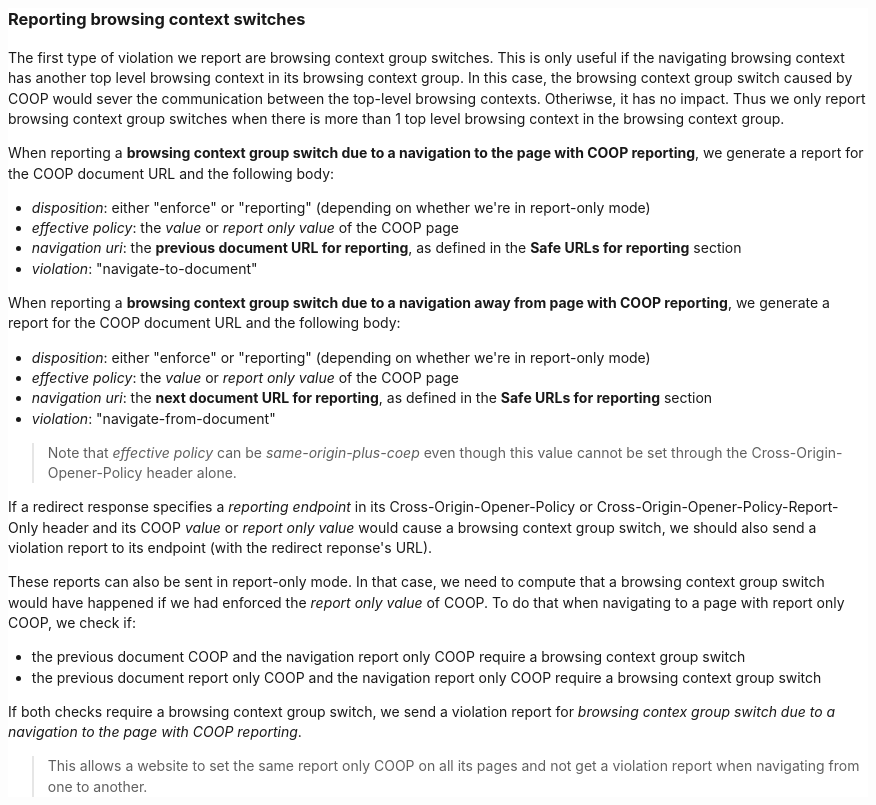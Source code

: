### Reporting browsing context switches

The first type of violation we report are browsing context group switches. This
is only useful if the navigating browsing context has another top level
browsing context in its browsing context group. In this case, the browsing
context group switch caused by COOP would sever the communication between the
top-level browsing contexts. Otheriwse, it has no impact. Thus we only report
browsing context group switches when there is more than 1 top level browsing
context in the browsing context group.

When reporting a **browsing context group switch due to a navigation to the
page with COOP reporting**, we generate a report for the COOP document URL and
the following body:

- *disposition*: either "enforce" or "reporting" (depending on whether we're in report-only mode)
- *effective policy*: the *value* or *report only value* of the COOP page
- *navigation uri*: the **previous document URL for reporting**, as defined in the **Safe URLs for reporting** section
- *violation*: "navigate-to-document"

When reporting a **browsing context group switch due to a navigation away from
page with COOP reporting**, we generate a report for the COOP document URL and
the following body:

- *disposition*: either "enforce" or "reporting" (depending on whether we're in report-only mode)
- *effective policy*: the *value* or *report only value* of the COOP page
- *navigation uri*: the **next document URL for reporting**, as defined in the **Safe URLs for reporting** section
- *violation*: "navigate-from-document"

> Note that *effective policy* can be *same-origin-plus-coep* even though this value cannot be set through the Cross-Origin-Opener-Policy header alone.

If a redirect response specifies a *reporting endpoint* in its
Cross-Origin-Opener-Policy or Cross-Origin-Opener-Policy-Report-Only header and
its COOP *value* or *report only value* would cause a browsing context group
switch, we should also send a violation report to its endpoint (with the
redirect reponse's URL).

These reports can also be sent in report-only mode. In that case, we need to
compute that a browsing context group switch would have happened if we had
enforced the *report only value* of COOP. To do that when navigating to a page with report only COOP, we check if:
- the previous document COOP and the navigation report only COOP require a browsing context group switch
- the previous document report only COOP and the navigation report only COOP require a browsing context group switch

If both checks require a browsing context group switch, we send a violation
report for *browsing contex group switch due to a navigation to the page with
COOP reporting*.

> This allows a website to set the same report only COOP on all its pages and not get a violation report when navigating from one to another.
